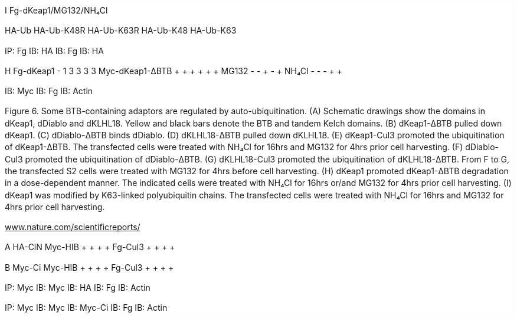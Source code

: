 I
Fg-dKeap1/MG132/NH₄Cl

HA-Ub
HA-Ub-K48R
HA-Ub-K63R
HA-Ub-K48
HA-Ub-K63

IP: Fg
IB: HA
IB: Fg
IB: HA

H
Fg-dKeap1 - 1 3 3 3 3
Myc-dKeap1-ΔBTB + + + + + +
MG132 - - + - +
NH₄Cl - - - + +

IB: Myc
IB: Fg
IB: Actin

Figure 6. Some BTB-containing adaptors are regulated by auto-ubiquitination. (A) Schematic drawings show the domains in dKeap1, dDiablo and dKLHL18. Yellow and black bars denote the BTB and tandem Kelch domains. (B) dKeap1-ΔBTB pulled down dKeap1. (C) dDiablo-ΔBTB binds dDiablo. (D) dKLHL18-ΔBTB pulled down dKLHL18. (E) dKeap1-Cul3 promoted the ubiquitination of dKeap1-ΔBTB. The transfected cells were treated with NH₄Cl for 16hrs and MG132 for 4hrs prior cell harvesting. (F) dDiablo-Cul3 promoted the ubiquitination of dDiablo-ΔBTB. (G) dKLHL18-Cul3 promoted the ubiquitination of dKLHL18-ΔBTB. From F to G, the transfected S2 cells were treated with MG132 for 4hrs before cell harvesting. (H) dKeap1 promoted dKeap1-ΔBTB degradation in a dose-dependent manner. The indicated cells were treated with NH₄Cl for 16hrs or/and MG132 for 4hrs prior cell harvesting. (I) dKeap1 was modified by K63-linked polyubiquitin chains. The transfected cells were treated with NH₄Cl for 16hrs and MG132 for 4hrs prior cell harvesting.

www.nature.com/scientificreports/

A
HA-CiN
Myc-HIB + + + +
Fg-Cul3 + + + +

B
Myc-Ci
Myc-HIB + + + +
Fg-Cul3 + + + +

IP: Myc
IB: Myc
IB: HA
IB: Fg
IB: Actin

IP: Myc
IB: Myc
IB: Myc-Ci
IB: Fg
IB: Actin
